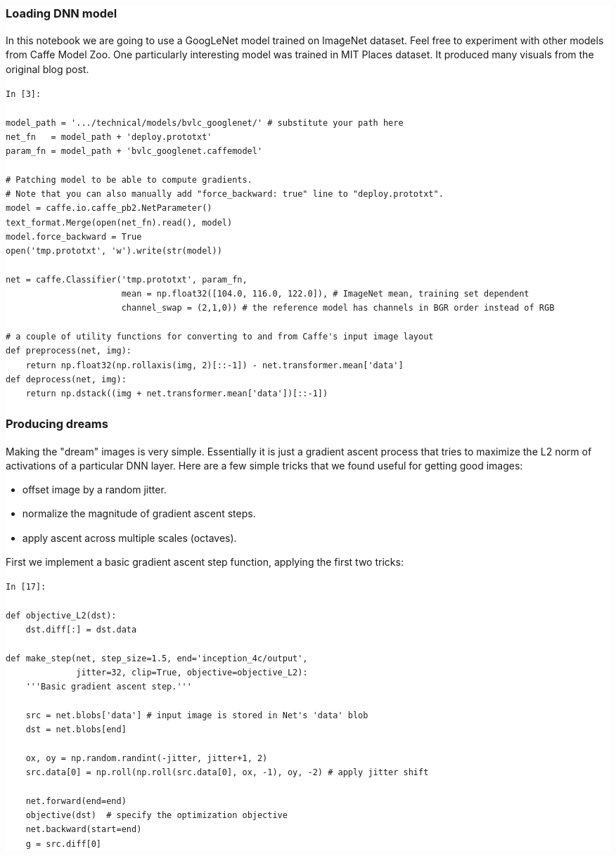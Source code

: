 ### Loading DNN model ###

In this notebook we are going to use a GoogLeNet model trained on ImageNet dataset. Feel free to experiment with other models from Caffe Model Zoo. One particularly interesting model was trained in MIT Places dataset. It produced many visuals from the original blog post.

```
In [3]:
     
model_path = '.../technical/models/bvlc_googlenet/' # substitute your path here
net_fn   = model_path + 'deploy.prototxt'
param_fn = model_path + 'bvlc_googlenet.caffemodel'
       
# Patching model to be able to compute gradients.
# Note that you can also manually add "force_backward: true" line to "deploy.prototxt".
model = caffe.io.caffe_pb2.NetParameter()
text_format.Merge(open(net_fn).read(), model)
model.force_backward = True
open('tmp.prototxt', 'w').write(str(model))
       
net = caffe.Classifier('tmp.prototxt', param_fn,
                       mean = np.float32([104.0, 116.0, 122.0]), # ImageNet mean, training set dependent
                       channel_swap = (2,1,0)) # the reference model has channels in BGR order instead of RGB
       
# a couple of utility functions for converting to and from Caffe's input image layout
def preprocess(net, img):
    return np.float32(np.rollaxis(img, 2)[::-1]) - net.transformer.mean['data']
def deprocess(net, img):
    return np.dstack((img + net.transformer.mean['data'])[::-1])
```

### Producing dreams ###

Making the "dream" images is very simple. Essentially it is just a gradient ascent process that tries to maximize the L2 norm of activations of a particular DNN layer. Here are a few simple tricks that we found useful for getting good images:

- offset image by a random jitter.

- normalize the magnitude of gradient ascent steps.

- apply ascent across multiple scales (octaves).

First we implement a basic gradient ascent step function, applying the first two tricks:

```
In [17]:
     
def objective_L2(dst):
    dst.diff[:] = dst.data 
     
def make_step(net, step_size=1.5, end='inception_4c/output', 
              jitter=32, clip=True, objective=objective_L2):
    '''Basic gradient ascent step.'''
     
    src = net.blobs['data'] # input image is stored in Net's 'data' blob
    dst = net.blobs[end]
     
    ox, oy = np.random.randint(-jitter, jitter+1, 2)
    src.data[0] = np.roll(np.roll(src.data[0], ox, -1), oy, -2) # apply jitter shift
            
    net.forward(end=end)
    objective(dst)  # specify the optimization objective
    net.backward(start=end)
    g = src.diff[0]
```